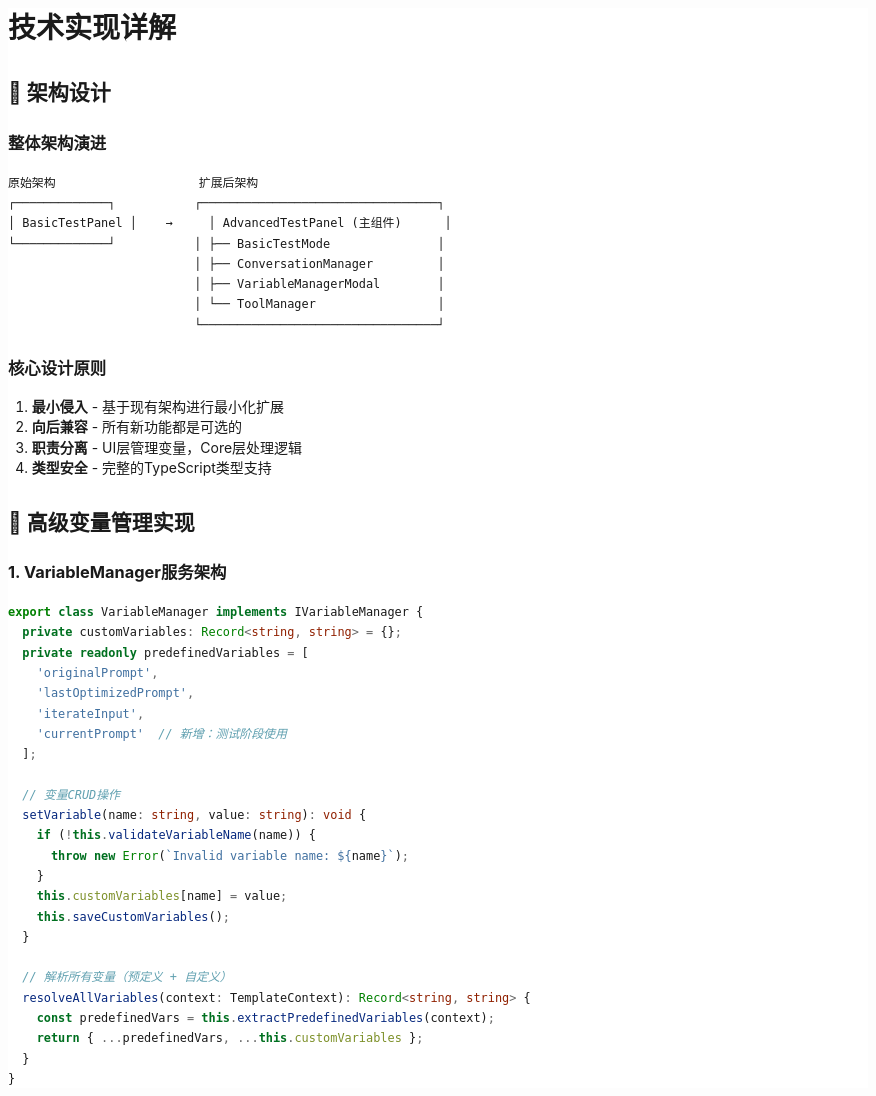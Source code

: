 # 技术实现详解

## 🔧 架构设计

### 整体架构演进
```
原始架构                    扩展后架构
┌─────────────┐           ┌─────────────────────────────────┐
│ BasicTestPanel │    →     │ AdvancedTestPanel (主组件)      │
└─────────────┘           │ ├── BasicTestMode               │
                          │ ├── ConversationManager         │
                          │ ├── VariableManagerModal        │
                          │ └── ToolManager                 │
                          └─────────────────────────────────┘
```

### 核心设计原则
1. **最小侵入** - 基于现有架构进行最小化扩展
2. **向后兼容** - 所有新功能都是可选的
3. **职责分离** - UI层管理变量，Core层处理逻辑
4. **类型安全** - 完整的TypeScript类型支持

## 🧪 高级变量管理实现

### 1. VariableManager服务架构
```typescript
export class VariableManager implements IVariableManager {
  private customVariables: Record<string, string> = {};
  private readonly predefinedVariables = [
    'originalPrompt', 
    'lastOptimizedPrompt', 
    'iterateInput',
    'currentPrompt'  // 新增：测试阶段使用
  ];
  
  // 变量CRUD操作
  setVariable(name: string, value: string): void {
    if (!this.validateVariableName(name)) {
      throw new Error(`Invalid variable name: ${name}`);
    }
    this.customVariables[name] = value;
    this.saveCustomVariables();
  }
  
  // 解析所有变量（预定义 + 自定义）
  resolveAllVariables(context: TemplateContext): Record<string, string> {
    const predefinedVars = this.extractPredefinedVariables(context);
    return { ...predefinedVars, ...this.customVariables };
  }
}
```
